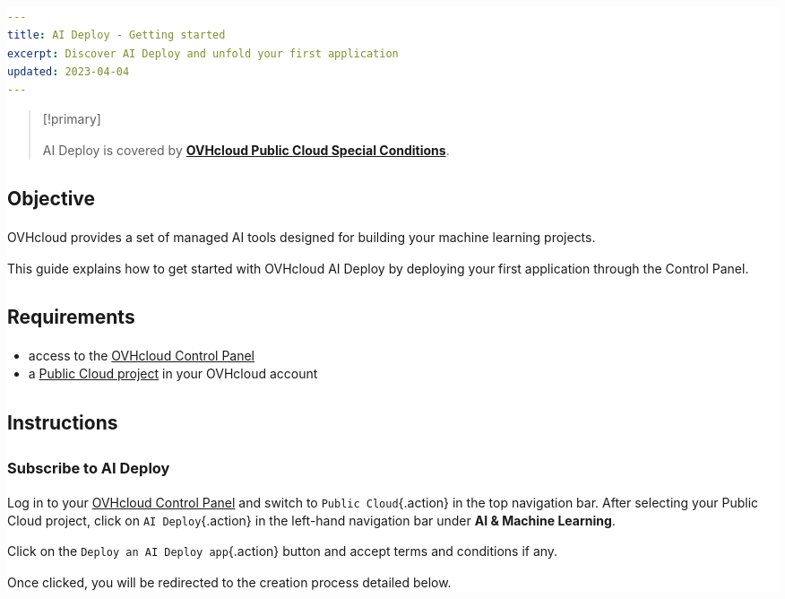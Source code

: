 ```yaml
---
title: AI Deploy - Getting started
excerpt: Discover AI Deploy and unfold your first application
updated: 2023-04-04
---
```


> [!primary]
>
> AI Deploy is covered by **[OVHcloud Public Cloud Special Conditions](https://storage.gra.cloud.ovh.net/v1/AUTH_325716a587c64897acbef9a4a4726e38/contracts/d2a208c-Conditions_particulieres_OVH_Stack-WE-9.0.pdf)**.
>

## Objective

OVHcloud provides a set of managed AI tools designed for building your machine learning projects.

This guide explains how to get started with OVHcloud AI Deploy by deploying your first application through the Control Panel.

## Requirements

- access to the [OVHcloud Control Panel](https://www.ovh.com/auth/?action=gotomanager&from=https://www.ovh.co.uk/&ovhSubsidiary=GB)
- a [Public Cloud project](https://www.ovhcloud.com/en-gb/public-cloud/) in your OVHcloud account

## Instructions

### Subscribe to AI Deploy

Log in to your [OVHcloud Control Panel](https://www.ovh.com/auth/?action=gotomanager&from=https://www.ovh.co.uk/&ovhSubsidiary=GB) and switch to `Public Cloud`{.action} in the top navigation bar. After selecting your Public Cloud project, click on `AI Deploy`{.action} in the left-hand navigation bar under **AI & Machine Learning**.

Click on the `Deploy an AI Deploy app`{.action} button and accept terms and conditions if any.

Once clicked, you will be redirected to the creation process detailed below.
